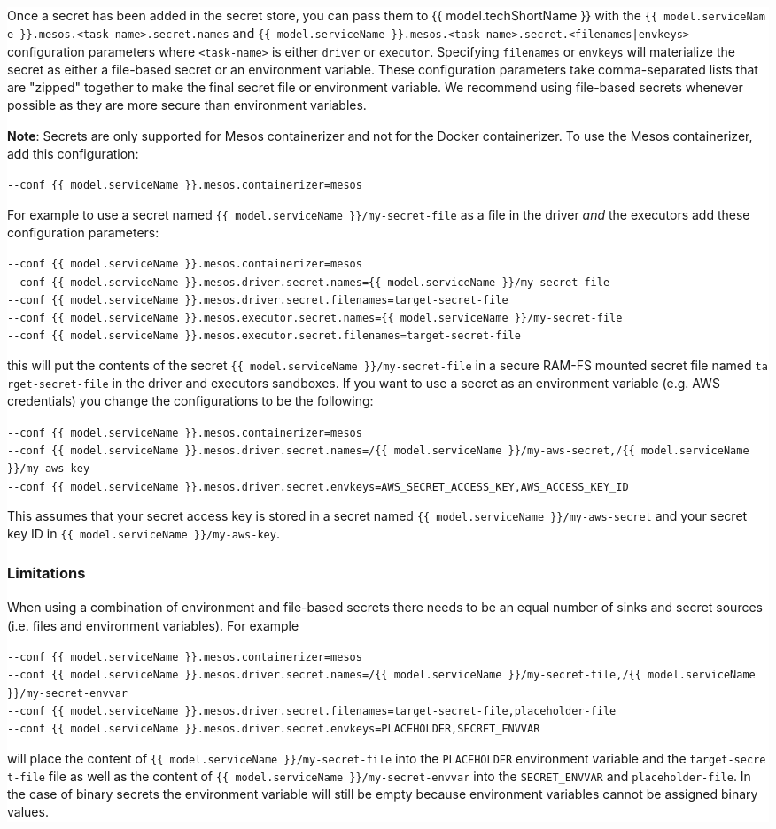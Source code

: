 Once a secret has been added in the secret store,
you can pass them to {{ model.techShortName }} with the `{{ model.serviceName }}.mesos.<task-name>.secret.names` and
`{{ model.serviceName }}.mesos.<task-name>.secret.<filenames|envkeys>` configuration parameters where `<task-name>` is either `driver` or
`executor`. Specifying `filenames` or `envkeys` will materialize the secret as either a file-based secret or an
environment variable. These configuration parameters take comma-separated lists that are "zipped" together to make the
final secret file or environment variable. We recommend using file-based secrets whenever possible as they are more
secure than environment variables.

**Note**: Secrets are only supported for Mesos containerizer and not for the Docker containerizer. To use the Mesos containerizer, add this configuration:
```
--conf {{ model.serviceName }}.mesos.containerizer=mesos
```

For example to use a secret named `{{ model.serviceName }}/my-secret-file` as a file in the driver _and_ the executors add these configuration
parameters:
```
--conf {{ model.serviceName }}.mesos.containerizer=mesos
--conf {{ model.serviceName }}.mesos.driver.secret.names={{ model.serviceName }}/my-secret-file
--conf {{ model.serviceName }}.mesos.driver.secret.filenames=target-secret-file
--conf {{ model.serviceName }}.mesos.executor.secret.names={{ model.serviceName }}/my-secret-file
--conf {{ model.serviceName }}.mesos.executor.secret.filenames=target-secret-file
```
this will put the contents of the secret `{{ model.serviceName }}/my-secret-file` in a secure RAM-FS mounted secret file named
`target-secret-file` in the driver and executors sandboxes. If you want to use a secret as an environment variable (e.g.
AWS credentials) you change the configurations to be the following:
```
--conf {{ model.serviceName }}.mesos.containerizer=mesos
--conf {{ model.serviceName }}.mesos.driver.secret.names=/{{ model.serviceName }}/my-aws-secret,/{{ model.serviceName }}/my-aws-key
--conf {{ model.serviceName }}.mesos.driver.secret.envkeys=AWS_SECRET_ACCESS_KEY,AWS_ACCESS_KEY_ID
```
This assumes that your secret access key is stored in a secret named `{{ model.serviceName }}/my-aws-secret` and your secret key ID in
`{{ model.serviceName }}/my-aws-key`.

### Limitations
When using a combination of environment and file-based secrets there needs to be an equal number of sinks and secret
sources (i.e. files and environment variables). For example
```
--conf {{ model.serviceName }}.mesos.containerizer=mesos
--conf {{ model.serviceName }}.mesos.driver.secret.names=/{{ model.serviceName }}/my-secret-file,/{{ model.serviceName }}/my-secret-envvar
--conf {{ model.serviceName }}.mesos.driver.secret.filenames=target-secret-file,placeholder-file
--conf {{ model.serviceName }}.mesos.driver.secret.envkeys=PLACEHOLDER,SECRET_ENVVAR
```
will place the content of `{{ model.serviceName }}/my-secret-file` into the `PLACEHOLDER` environment variable and the `target-secret-file` file
as well as the content of `{{ model.serviceName }}/my-secret-envvar` into the `SECRET_ENVVAR` and `placeholder-file`. In the case of binary
secrets the environment variable will still be empty because environment
variables cannot be assigned binary values.
